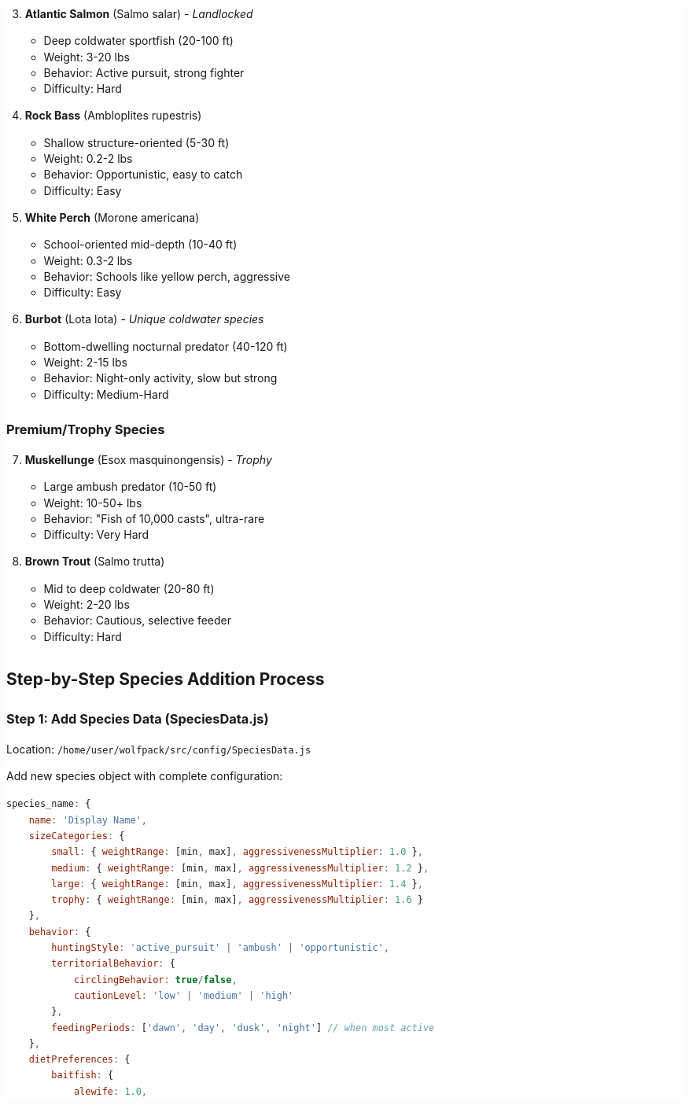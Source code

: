 3. **Atlantic Salmon** (Salmo salar) - *Landlocked*
   - Deep coldwater sportfish (20-100 ft)
   - Weight: 3-20 lbs
   - Behavior: Active pursuit, strong fighter
   - Difficulty: Hard

4. **Rock Bass** (Ambloplites rupestris)
   - Shallow structure-oriented (5-30 ft)
   - Weight: 0.2-2 lbs
   - Behavior: Opportunistic, easy to catch
   - Difficulty: Easy

5. **White Perch** (Morone americana)
   - School-oriented mid-depth (10-40 ft)
   - Weight: 0.3-2 lbs
   - Behavior: Schools like yellow perch, aggressive
   - Difficulty: Easy

6. **Burbot** (Lota lota) - *Unique coldwater species*
   - Bottom-dwelling nocturnal predator (40-120 ft)
   - Weight: 2-15 lbs
   - Behavior: Night-only activity, slow but strong
   - Difficulty: Medium-Hard

### Premium/Trophy Species

7. **Muskellunge** (Esox masquinongensis) - *Trophy*
   - Large ambush predator (10-50 ft)
   - Weight: 10-50+ lbs
   - Behavior: "Fish of 10,000 casts", ultra-rare
   - Difficulty: Very Hard

8. **Brown Trout** (Salmo trutta)
   - Mid to deep coldwater (20-80 ft)
   - Weight: 2-20 lbs
   - Behavior: Cautious, selective feeder
   - Difficulty: Hard

## Step-by-Step Species Addition Process

### Step 1: Add Species Data (SpeciesData.js)

Location: `/home/user/wolfpack/src/config/SpeciesData.js`

Add new species object with complete configuration:

```javascript
species_name: {
    name: 'Display Name',
    sizeCategories: {
        small: { weightRange: [min, max], aggressivenessMultiplier: 1.0 },
        medium: { weightRange: [min, max], aggressivenessMultiplier: 1.2 },
        large: { weightRange: [min, max], aggressivenessMultiplier: 1.4 },
        trophy: { weightRange: [min, max], aggressivenessMultiplier: 1.6 }
    },
    behavior: {
        huntingStyle: 'active_pursuit' | 'ambush' | 'opportunistic',
        territorialBehavior: {
            circlingBehavior: true/false,
            cautionLevel: 'low' | 'medium' | 'high'
        },
        feedingPeriods: ['dawn', 'day', 'dusk', 'night'] // when most active
    },
    dietPreferences: {
        baitfish: {
            alewife: 1.0,
```